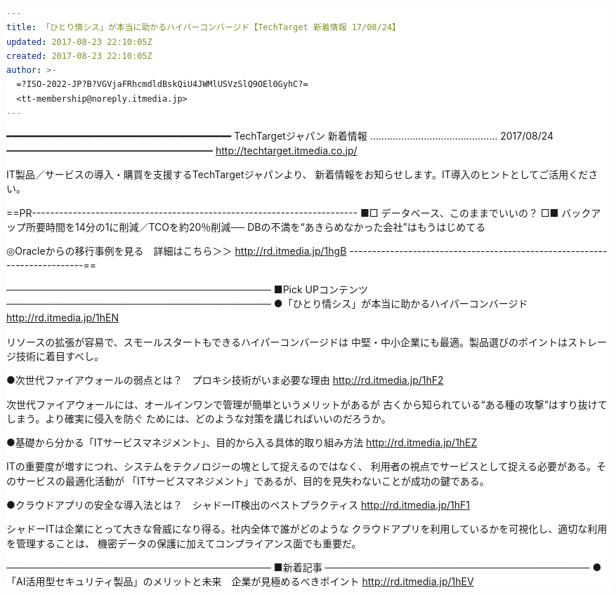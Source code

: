```yaml
---
title: 「ひとり情シス」が本当に助かるハイパーコンバージド【TechTarget 新着情報 17/08/24】
updated: 2017-08-23 22:10:05Z
created: 2017-08-23 22:10:05Z
author: >-
  =?ISO-2022-JP?B?VGVjaFRhcmdldBskQiU4JWMlUSVzSlQ9OEl0GyhC?=
  <tt-membership@noreply.itmedia.jp>
---
```


━━━━━━━━━━━━━━━━━━━━━━━━━━━━━━━━━━━━━━
TechTargetジャパン 新着情報 ……………………………………… 2017/08/24
━━━━━━━━━━━━━━━━━━━━━ http://techtarget.itmedia.co.jp/

IT製品／サービスの導入・購買を支援するTechTargetジャパンより、
新着情報をお知らせします。IT導入のヒントとしてご活用ください。

==PR------------------------------------------------------------------------
■□ データベース、このままでいいの？ □■
バックアップ所要時間を14分の1に削減／TCOを約20％削減──
DBの不満を“あきらめなかった会社”はもうはじめてる

◎Oracleからの移行事例を見る　詳細はこちら＞＞ http://rd.itmedia.jp/1hgB
--------------------------------------------------------------------------==

──────────────────────────────────────
■Pick UPコンテンツ
──────────────────────────────────────
●「ひとり情シス」が本当に助かるハイパーコンバージド
http://rd.itmedia.jp/1hEN

リソースの拡張が容易で、スモールスタートもできるハイパーコンバージドは
中堅・中小企業にも最適。製品選びのポイントはストレージ技術に着目すべし。

●次世代ファイアウォールの弱点とは？　プロキシ技術がいま必要な理由
http://rd.itmedia.jp/1hF2

次世代ファイアウォールには、オールインワンで管理が簡単というメリットがあるが
古くから知られている“ある種の攻撃”はすり抜けてしまう。より確実に侵入を防ぐ
ためには、どのような対策を講じればいいのだろうか。

●基礎から分かる「ITサービスマネジメント」、目的から入る具体的取り組み方法
http://rd.itmedia.jp/1hEZ

ITの重要度が増すにつれ、システムをテクノロジーの塊として捉えるのではなく、
利用者の視点でサービスとして捉える必要がある。そのサービスの最適化活動が
「ITサービスマネジメント」であるが、目的を見失わないことが成功の鍵である。

●クラウドアプリの安全な導入法とは？　シャドーIT検出のベストプラクティス
http://rd.itmedia.jp/1hF1

シャドーITは企業にとって大きな脅威になり得る。社内全体で誰がどのような
クラウドアプリを利用しているかを可視化し、適切な利用を管理することは、
機密データの保護に加えてコンプライアンス面でも重要だ。

──────────────────────────────────────
■新着記事
──────────────────────────────────────
●「AI活用型セキュリティ製品」のメリットと未来　企業が見極めるべきポイント
http://rd.itmedia.jp/1hEV
